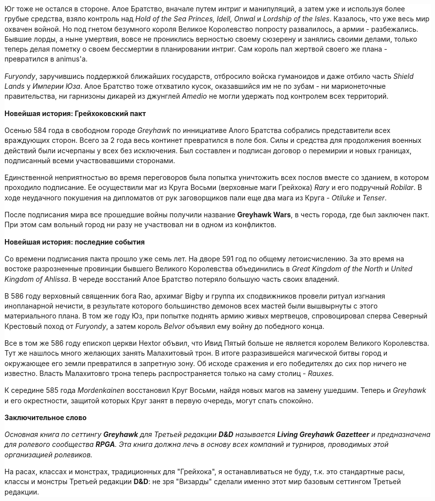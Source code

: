 Юг тоже не остался в стороне. Алое Братство, вначале путем интриг и манипуляций, а затем уже и используя более грубые средства, взяло контроль над _Hold of the Sea Princes, Idell, Onwal_ и _Lordship of the Isles_. Казалось, что уже весь мир охвачен войной. Но под гнетом безумного короля Великое Королевство попросту развалилось, а армии - разбежались. Бывшие лорды, а ныне умертвия, вовсе не прониклись верностью своему сюзерену и занялись своими делами, только теперь делая пометку о своем бессмертии в планировании интриг. Сам король пал жертвой своего же плана - превратился в animus'а.

_Furyondy_, заручившись поддержкой ближайших государств, отбросило войска гуманоидов и даже отбило часть _Shield Lands_ у _Империи Юза_. Алое Братство тоже отхватило кусок, оказавшийся им не по зубам - ни марионеточные правительства, ни гарнизоны дикарей из джунглей _Amedio_ не могли удержать под контролем всех территорий.

**Новейшая история: Грейхоковский пакт**

Осенью 584 года в свободном городе _Greyhawk_ по иннициативе Алого Братства собрались представители всех враждующих сторон. Всего за 2 года весь континет превратился в поле боя. Силы и средства для продолжения военных действий были исчерпаны у всех без исключения. Был составлен и подписан договор о перемирии и новых границах, подписанный всеми участвовавшими сторонами.

Единственной неприятностью во время переговоров была попытка уничтожить всех послов вместе со зданием, в котором проходило подписание. Ее осуществили маг из Круга Восьми (верховные маги Грейхока) _Rary_ и его подручный _Robilar_. В ходе неудачного покушения на дипломатов от рук заговорщиков пали еще два мага из Круга - _Otiluke_ и _Tenser_.

После подписания мира все прошедшие войны получили название **Greyhawk Wars**, в честь города, где был заключен пакт. При этом сам вольный город ни разу не участвовал ни в одном из конфликтов.

**Новейшая история: последние события**

Со времени подписания пакта прошло уже семь лет. На дворе 591 год по общему летоисчислению. За это время на востоке разрозненные провинции бывшего Великого Королевства объединились в _Great Kingdom of the North_ и _United Kingdom of Ahlissa_. В череде восстаний Алое Братство потеряло большую часть своих владений.

В 586 году верховный священник бога Rao, архимаг Bigby и группа их сподвижников провели ритуал изгнания инопланарной нечисти, в результате которого большинство демонов всех мастей были вышвырнуты с этого материального плана. В том же году Юз, при попытке поднять армию живых мертвецов, спровоцировал сперва Северный Крестовый поход от _Furyondy_, а затем король _Belvor_ объявил ему войну до победного конца.

Все в том же 586 году епископ церкви Hextor объвил, что Ивид Пятый больше не является королем Великого Королевства. Тут же нашлось много желающих занять Малахитовый трон. В итоге разразившейся магической битвы город и окружающее его земли превратился в запретную зону. Об исходе сражения и его победителях до сих пор ничего не известно. Власть Малахитовго трона теперь распространяется только на саму столиц - _Rauxes._

К середине 585 года _Mordenkainen_ восстановил Круг Восьми, найдя новых магов на замену ушедшим. Теперь и _Greyhawk_ и его окрестности, защитой которых Круг занят в первую очередь, могут спать спокойно.

**Заключительное слово**

_Основная книга по сеттингу **Greyhawk** для Третьей редакции **D&D** называется **Living Greyhawk Gazetteer** и предназначена для ролевого сообщества **RPGA**. Эта книга должна лечь в основу всех компаний и турниров, проводимых этой организацией ролевиков._

На расах, классах и монстрах, традиционных для "Грейхока", я останавливаться не буду, т.к. это стандартные расы, классы и монстры Третьей редакции **D&D**: не зря "Визарды" сделали именно этот мир базовым сеттингом Третьей редакции.
